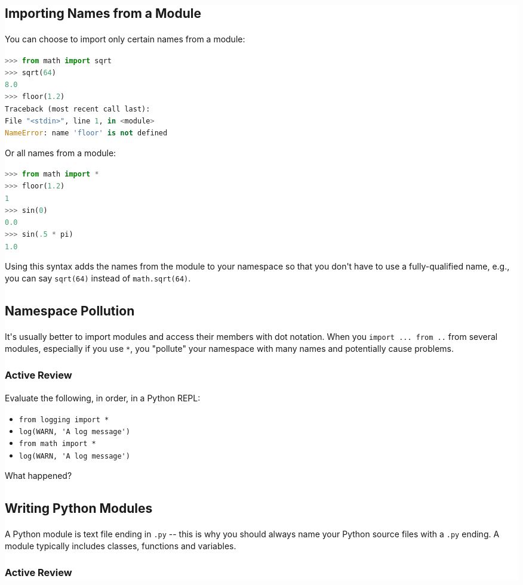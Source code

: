 ## Importing Names from a Module

You can choose to import only certain names from a module:

```python
>>> from math import sqrt
>>> sqrt(64)
8.0
>>> floor(1.2)
Traceback (most recent call last):
File "<stdin>", line 1, in <module>
NameError: name 'floor' is not defined
```

Or all names from a module:

```python
>>> from math import *
>>> floor(1.2)
1
>>> sin(0)
0.0
>>> sin(.5 * pi)
1.0
```

Using this syntax adds the names from the module to your namespace so that you don't have to use a fully-qualified name, e.g., you can say `sqrt(64)` instead of `math.sqrt(64)`.


## Namespace Pollution

It's usually better to import modules and access their members with dot notation.  When you `import ... from ..` from several modules, especially if you use `*`, you "pollute" your namespace with many names and potentially cause problems.

### Active Review

Evaluate the following, in order, in a Python REPL:

- `from logging import *`
- `log(WARN, 'A log message')`
- `from math import *`
- `log(WARN, 'A log message')`

What happened?

## Writing Python Modules

A Python module is text file ending in `.py` -- this is why you should always name your Python source files with a `.py` ending.  A module typically includes classes, functions and variables.

### Active Review
